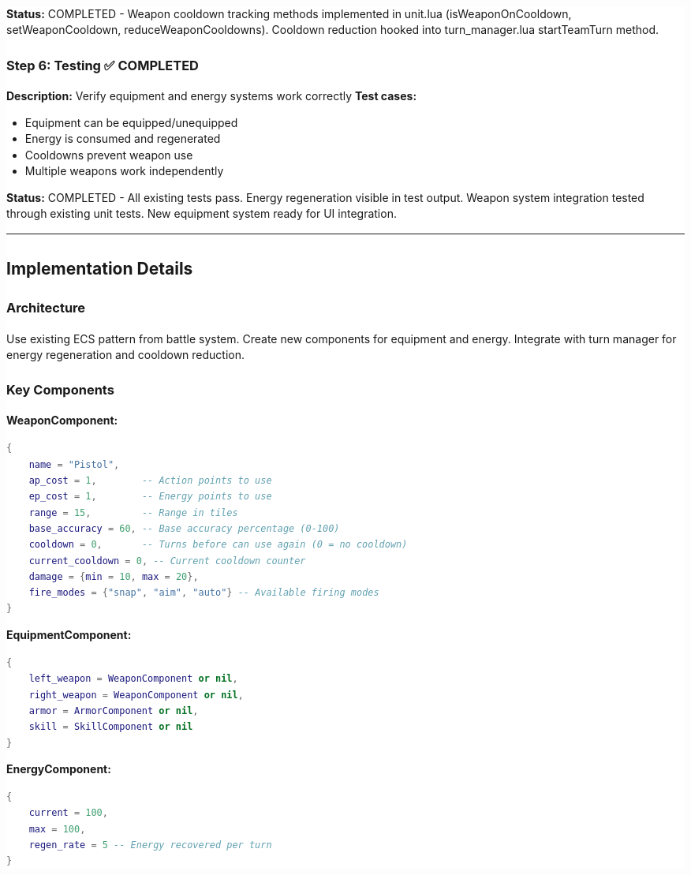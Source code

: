 **Status:** COMPLETED - Weapon cooldown tracking methods implemented in unit.lua (isWeaponOnCooldown, setWeaponCooldown, reduceWeaponCooldowns). Cooldown reduction hooked into turn_manager.lua startTeamTurn method.

### Step 6: Testing ✅ COMPLETED
**Description:** Verify equipment and energy systems work correctly
**Test cases:**
- Equipment can be equipped/unequipped
- Energy is consumed and regenerated
- Cooldowns prevent weapon use
- Multiple weapons work independently

**Status:** COMPLETED - All existing tests pass. Energy regeneration visible in test output. Weapon system integration tested through existing unit tests. New equipment system ready for UI integration.

---

## Implementation Details

### Architecture
Use existing ECS pattern from battle system. Create new components for equipment and energy. Integrate with turn manager for energy regeneration and cooldown reduction.

### Key Components

**WeaponComponent:**
```lua
{
    name = "Pistol",
    ap_cost = 1,        -- Action points to use
    ep_cost = 1,        -- Energy points to use
    range = 15,         -- Range in tiles
    base_accuracy = 60, -- Base accuracy percentage (0-100)
    cooldown = 0,       -- Turns before can use again (0 = no cooldown)
    current_cooldown = 0, -- Current cooldown counter
    damage = {min = 10, max = 20},
    fire_modes = {"snap", "aim", "auto"} -- Available firing modes
}
```

**EquipmentComponent:**
```lua
{
    left_weapon = WeaponComponent or nil,
    right_weapon = WeaponComponent or nil,
    armor = ArmorComponent or nil,
    skill = SkillComponent or nil
}
```

**EnergyComponent:**
```lua
{
    current = 100,
    max = 100,
    regen_rate = 5 -- Energy recovered per turn
}
```
